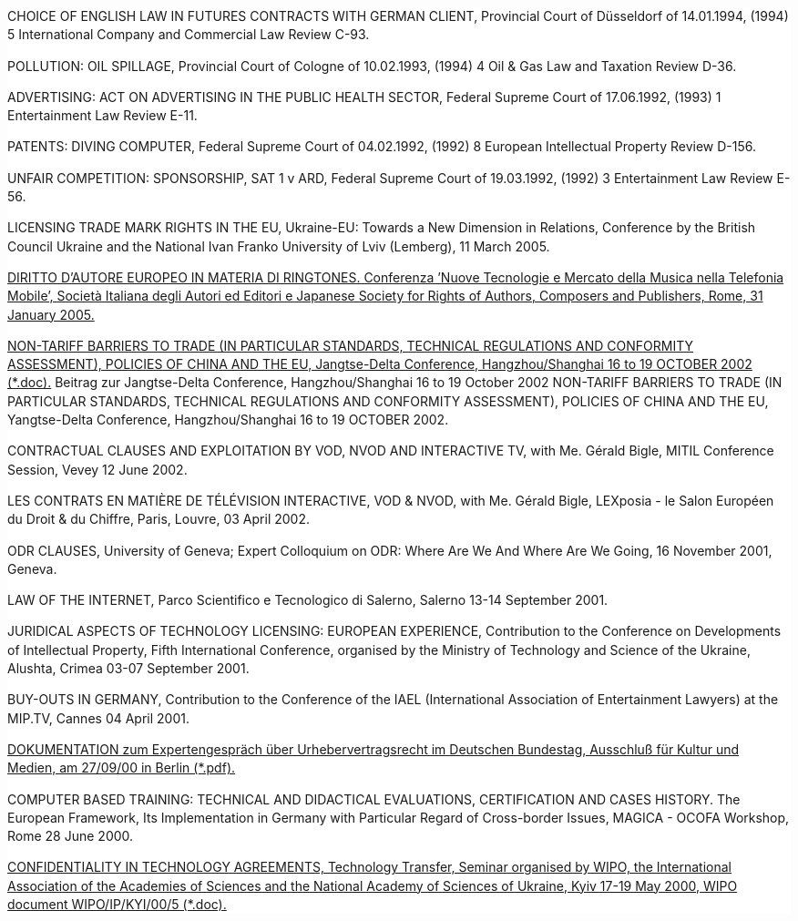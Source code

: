 CHOICE OF ENGLISH LAW IN FUTURES CONTRACTS WITH GERMAN CLIENT, Provincial Court of Düsseldorf of 14.01.1994, (1994) 5 International Company and Commercial Law Review C-93.

POLLUTION: OIL SPILLAGE, Provincial Court of Cologne of 10.02.1993, (1994) 4 Oil & Gas Law and Taxation Review D-36.

ADVERTISING: ACT ON ADVERTISING IN THE PUBLIC HEALTH SECTOR, Federal Supreme Court of 17.06.1992, (1993) 1 Entertainment Law Review E-11.

PATENTS: DIVING COMPUTER, Federal Supreme Court of 04.02.1992, (1992) 8 European Intellectual Property Review D-156.

UNFAIR COMPETITION: SPONSORSHIP, SAT 1 v ARD, Federal Supreme Court of 19.03.1992, (1992) 3 Entertainment Law Review E-56.

LICENSING TRADE MARK RIGHTS IN THE EU, Ukraine-EU: Towards a New Dimension in Relations, Conference by the British Council Ukraine and the National Ivan Franko University of Lviv (Lemberg), 11 March 2005.

[DIRITTO D’AUTORE EUROPEO IN MATERIA DI RINGTONES. Conferenza ’Nuove Tecnologie e Mercato della Musica nella Telefonia Mobile’, Società Italiana degli Autori ed Editori e Japanese Society for Rights of Authors, Composers and Publishers, Rome, 31 January 2005\.](../../data/Ringtones.pdf)

[NON-TARIFF BARRIERS TO TRADE (IN PARTICULAR STANDARDS, TECHNICAL REGULATIONS AND CONFORMITY ASSESSMENT), POLICIES OF CHINA AND THE EU, Jangtse-Delta Conference, Hangzhou/Shanghai 16 to 19 OCTOBER 2002 (*.doc).](../../data/ntnshanghai20912.doc) Beitrag zur Jangtse-Delta Conference, Hangzhou/Shanghai 16 to 19 October 2002 NON-TARIFF BARRIERS TO TRADE (IN PARTICULAR STANDARDS, TECHNICAL REGULATIONS AND CONFORMITY ASSESSMENT), POLICIES OF CHINA AND THE EU, Yangtse-Delta Conference, Hangzhou/Shanghai 16 to 19 OCTOBER 2002.

CONTRACTUAL CLAUSES AND EXPLOITATION BY VOD, NVOD AND INTERACTIVE TV, with Me. Gérald Bigle, MITIL Conference Session, Vevey 12 June 2002.

LES CONTRATS EN MATIÈRE DE TÉLÉVISION INTERACTIVE, VOD & NVOD, with Me. Gérald Bigle, LEXposia - le Salon Européen du Droit & du Chiffre, Paris, Louvre, 03 April 2002.

ODR CLAUSES, University of Geneva; Expert Colloquium on ODR: Where Are We And Where Are We Going, 16 November 2001, Geneva.

LAW OF THE INTERNET, Parco Scientifico e Tecnologico di Salerno, Salerno 13-14 September 2001.

JURIDICAL ASPECTS OF TECHNOLOGY LICENSING: EUROPEAN EXPERIENCE, Contribution to the Conference on Developments of Intellectual Property, Fifth International Conference, organised by the Ministry of Technology and Science of the Ukraine, Alushta, Crimea 03-07 September 2001.

BUY-OUTS IN GERMANY, Contribution to the Conference of the IAEL (International Association of Entertainment Lawyers) at the MIP.TV, Cannes 04 April 2001.

[DOKUMENTATION zum Expertengespräch über Urhebervertragsrecht im Deutschen Bundestag, Ausschluß für Kultur und Medien, am 27/09/00 in Berlin (*.pdf).](../../data/urhebervertragsrecht.pdf)

COMPUTER BASED TRAINING: TECHNICAL AND DIDACTICAL EVALUATIONS, CERTIFICATION AND CASES HISTORY. The European Framework, Its Implementation in Germany with Particular Regard of Cross-border Issues, MAGICA - OCOFA Workshop, Rome 28 June 2000.

[CONFIDENTIALITY IN TECHNOLOGY AGREEMENTS, Technology Transfer, Seminar organised by WIPO, the International Association of the Academies of Sciences and the National Academy of Sciences of Ukraine, Kyiv 17-19 May 2000, WIPO document WIPO/IP/KYI/00/5 (*.doc).](../../data/confidentiality2000.doc)
